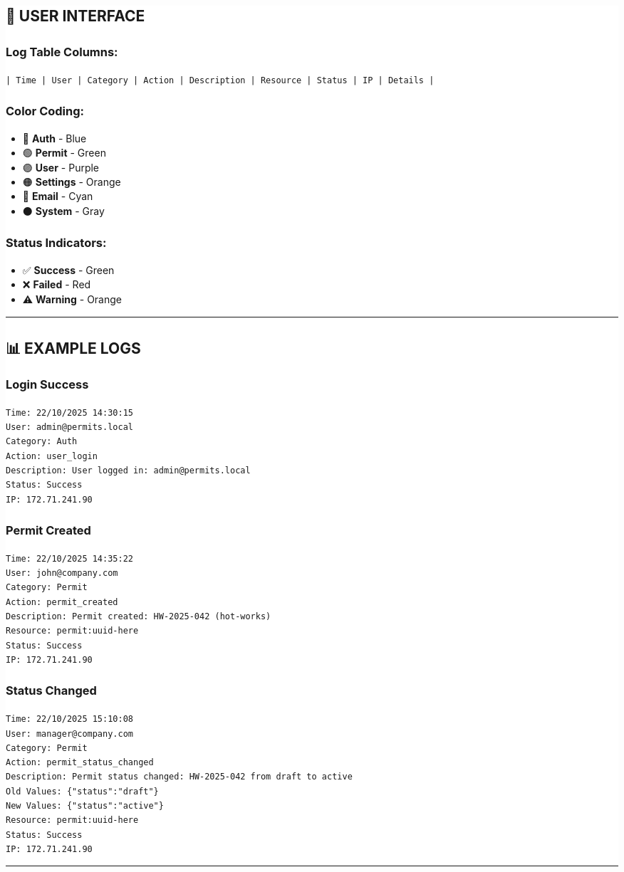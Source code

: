 
## 🎨 USER INTERFACE

### **Log Table Columns:**
```
| Time | User | Category | Action | Description | Resource | Status | IP | Details |
```

### **Color Coding:**
- 🔵 **Auth** - Blue
- 🟢 **Permit** - Green
- 🟣 **User** - Purple
- 🟠 **Settings** - Orange
- 🔵 **Email** - Cyan
- ⚫ **System** - Gray

### **Status Indicators:**
- ✅ **Success** - Green
- ❌ **Failed** - Red
- ⚠️ **Warning** - Orange

---

## 📊 EXAMPLE LOGS

### **Login Success**
```
Time: 22/10/2025 14:30:15
User: admin@permits.local
Category: Auth
Action: user_login
Description: User logged in: admin@permits.local
Status: Success
IP: 172.71.241.90
```

### **Permit Created**
```
Time: 22/10/2025 14:35:22
User: john@company.com
Category: Permit
Action: permit_created
Description: Permit created: HW-2025-042 (hot-works)
Resource: permit:uuid-here
Status: Success
IP: 172.71.241.90
```

### **Status Changed**
```
Time: 22/10/2025 15:10:08
User: manager@company.com
Category: Permit
Action: permit_status_changed
Description: Permit status changed: HW-2025-042 from draft to active
Old Values: {"status":"draft"}
New Values: {"status":"active"}
Resource: permit:uuid-here
Status: Success
IP: 172.71.241.90
```

---